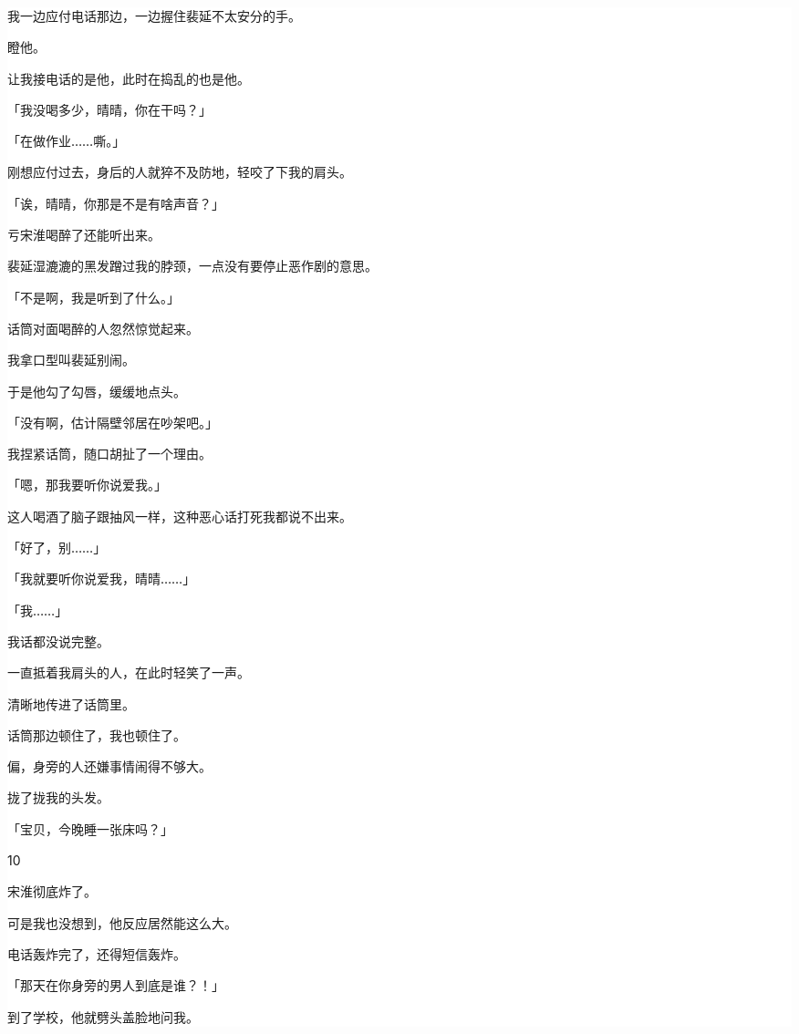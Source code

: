 我一边应付电话那边，一边握住裴延不太安分的手。

瞪他。

让我接电话的是他，此时在捣乱的也是他。

「我没喝多少，晴晴，你在干吗？」

「在做作业……嘶。」

刚想应付过去，身后的人就猝不及防地，轻咬了下我的肩头。

「诶，晴晴，你那是不是有啥声音？」

亏宋淮喝醉了还能听出来。

裴延湿漉漉的黑发蹭过我的脖颈，一点没有要停止恶作剧的意思。

「不是啊，我是听到了什么。」

话筒对面喝醉的人忽然惊觉起来。

我拿口型叫裴延别闹。

于是他勾了勾唇，缓缓地点头。

「没有啊，估计隔壁邻居在吵架吧。」

我捏紧话筒，随口胡扯了一个理由。

「嗯，那我要听你说爱我。」

这人喝酒了脑子跟抽风一样，这种恶心话打死我都说不出来。

「好了，别……」

「我就要听你说爱我，晴晴……」

「我……」

我话都没说完整。

一直抵着我肩头的人，在此时轻笑了一声。

清晰地传进了话筒里。

话筒那边顿住了，我也顿住了。

偏，身旁的人还嫌事情闹得不够大。

拢了拢我的头发。

「宝贝，今晚睡一张床吗？」

10

宋淮彻底炸了。

可是我也没想到，他反应居然能这么大。

电话轰炸完了，还得短信轰炸。

「那天在你身旁的男人到底是谁？！」

到了学校，他就劈头盖脸地问我。
